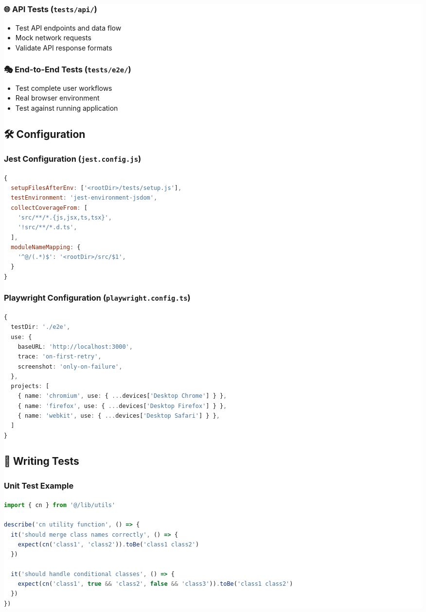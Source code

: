 ### 🌐 API Tests (`tests/api/`)
- Test API endpoints and data flow
- Mock network requests
- Validate API response formats

### 🎭 End-to-End Tests (`tests/e2e/`)
- Test complete user workflows
- Real browser environment
- Test against running application

## 🛠️ Configuration

### Jest Configuration (`jest.config.js`)
```javascript
{
  setupFilesAfterEnv: ['<rootDir>/tests/setup.js'],
  testEnvironment: 'jest-environment-jsdom',
  collectCoverageFrom: [
    'src/**/*.{js,jsx,ts,tsx}',
    '!src/**/*.d.ts',
  ],
  moduleNameMapping: {
    '^@/(.*)$': '<rootDir>/src/$1',
  }
}
```

### Playwright Configuration (`playwright.config.ts`)
```typescript
{
  testDir: './e2e',
  use: {
    baseURL: 'http://localhost:3000',
    trace: 'on-first-retry',
    screenshot: 'only-on-failure',
  },
  projects: [
    { name: 'chromium', use: { ...devices['Desktop Chrome'] } },
    { name: 'firefox', use: { ...devices['Desktop Firefox'] } },
    { name: 'webkit', use: { ...devices['Desktop Safari'] } },
  ]
}
```

## 📝 Writing Tests

### Unit Test Example
```typescript
import { cn } from '@/lib/utils'

describe('cn utility function', () => {
  it('should merge class names correctly', () => {
    expect(cn('class1', 'class2')).toBe('class1 class2')
  })

  it('should handle conditional classes', () => {
    expect(cn('class1', true && 'class2', false && 'class3')).toBe('class1 class2')
  })
})
```
